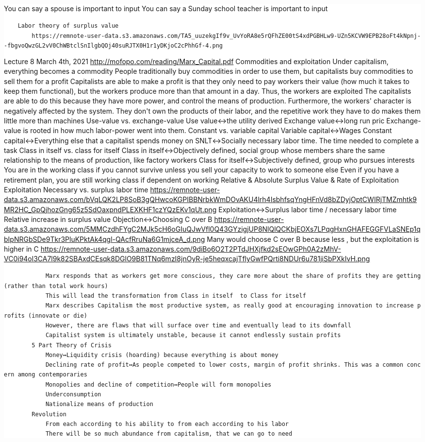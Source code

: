 You can say a spouse is important to input
You can say a Sunday school teacher is important to input

        Labor theory of surplus value
            https://remnote-user-data.s3.amazonaws.com/TA5_uuzekgIf9v_UvYoRA8e5rQFhZE00tS4xdPGBHLw9-UZn5KCVW9EPB28oFt4kNpnj--fbgvoQwzGL2vV0ChWBtclSnIlgbQOj40suRJTX0H1r1yDKjoC2cPhhGf-4.png
Lecture 8 March 4th, 2021
	http://mofopo.com/reading/Marx_Capital.pdf
		Commodities and exploitation
			Under capitalism, everything becomes a commodity
			People traditionally buy commodities in order to use them, but capitalists buy commodities to sell them for a profit
			Capitalists are able to make a profit is that they only need to pay workers their value (how much it takes to keep them functional), but the workers produce more than that amount in a day. Thus, the workers are exploited
			The capitalists are able to do this because they have more power, and control the means of production. Furthermore, the workers' character is negatively affected by the system. They don't own the products of their labor, and the repetitive work they have to do makes them little more than machines
		Use-value vs. exchange-value
			Use value↔the utility derived
			Exchange value↔long run pric
			Exchange-value is rooted in how much labor-power went into them.
		Constant vs. variable capital
			Variable capital↔Wages
			Constant capital↔Everything else that a capitalist spends money on
		SNLT↔Socially necessary labor time. The time needed to complete a task
		Class in itself vs. class for itself
			Class in itself↔Objectively defined, social group whose members share the same relationship to the means of production, like factory workers
			Class for itself↔Subjectively defined, group who pursues interests
			You are in the working class if you cannot survive unless you sell your capacity to work to someone else
				Even if you have a retirement plan, you are still working class if dependent on working
		Relative & Absolute Surplus Value & Rate of Exploitation
			Exploitation
				Necessary vs. surplus labor time
				https://remnote-user-data.s3.amazonaws.com/bVqLQK2LP8SoB3gQHwcoKGPIBBNrbkWmDOvAKU4lrh4IsbhfsqYngHFnVd8bZDyjOptCWIRjTMZmhtk9MR2HC_GpQjhozGng65z5SdOaxpndPLEXKHF1czYQzEKv1qUt.png
				Exploitation↔Surplus labor time / necessary labor time
				Relative increase in surplus value
				Objection↔Choosing C over B
https://remnote-user-data.s3.amazonaws.com/5MMCzdhFYgC2MJk5cH6oGIuQJwVfl0Q43GYzigjUP8NlQlQCKbjEOXs7LPqgHxnGHAFEGGFVLaSNEp1qbIpNRGbSDe9Tkr3PluKPktAk4qgl-QAcfRruNa6G1mjceA_d.png
Many would choose C over B because less , but the exploitation is higher in C
https://remnote-user-data.s3.amazonaws.com/9diBo6O2T2PTdJHXjfkd2sEOwGPh0A2zMhV-VC0i94ol3CA7l9k82SBAxdCEsqk8DGlO9B81TNq6mzI8jnOyR-je5heqxcajTflyGwfPQrti8NDUr6u781jiSbPXkIvH.png

                Marx responds that as workers get more conscious, they care more about the share of profits they are getting (rather than total work hours)
                This will lead the transformation from Class in itself  to Class for itself
                Marx describes Capitalism the most productive system, as really good at encouraging innovation to increase profits (innovate or die)
                However, there are flaws that will surface over time and eventually lead to its downfall
                Capitalist system is ultimately unstable, because it cannot endlessly sustain profits
            5 Part Theory of Crisis
                Money↔Liquidity crisis (hoarding) because everything is about money
                Declining rate of profit↔As people competed to lower costs, margin of profit shrinks. This was a common concern among contemporaries
                Monopolies and decline of competition↔People will form monopolies
                Underconsumption
                Nationalize means of production
            Revolution
                From each according to his ability to from each according to his labor
                There will be so much abundance from capitalism, that we can go to need
